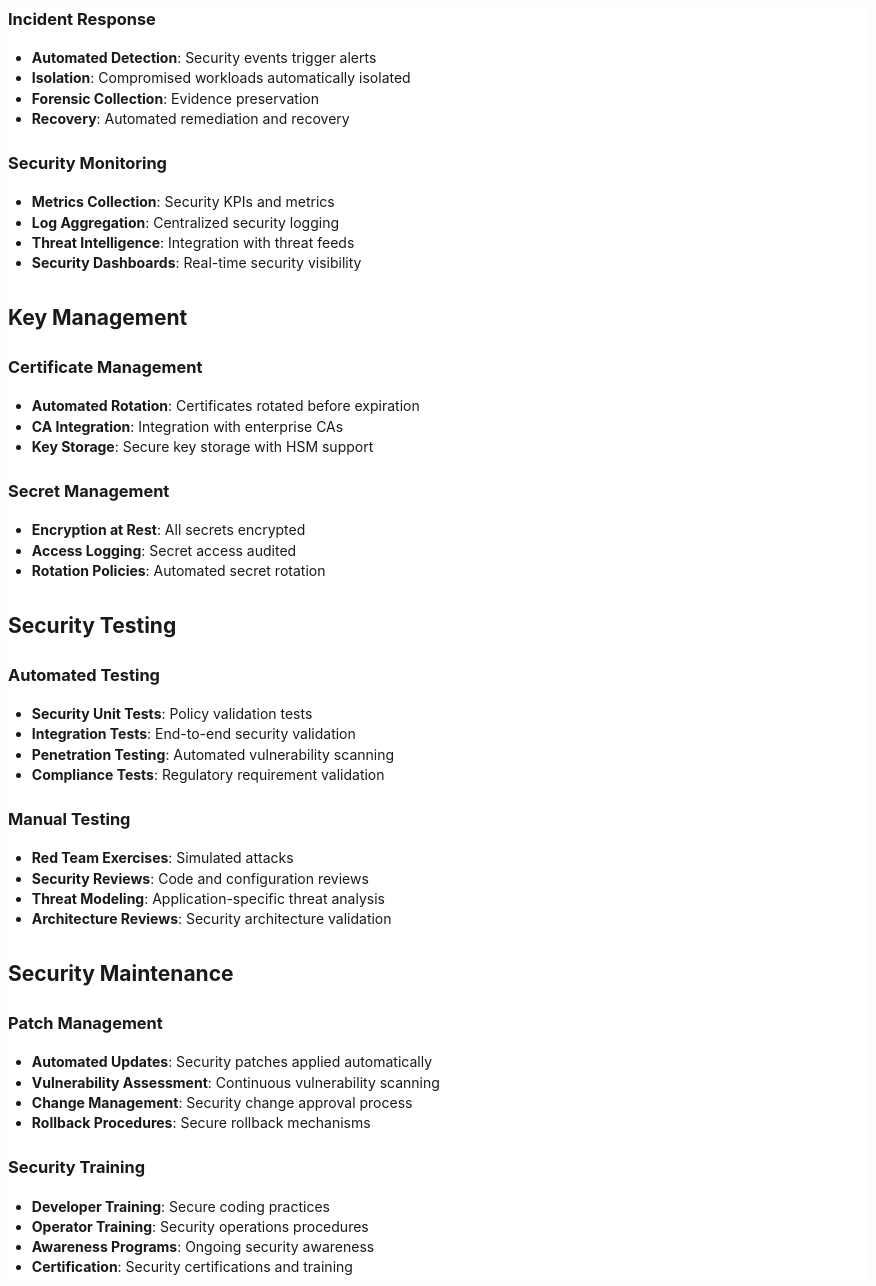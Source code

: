 ### Incident Response
- **Automated Detection**: Security events trigger alerts
- **Isolation**: Compromised workloads automatically isolated
- **Forensic Collection**: Evidence preservation
- **Recovery**: Automated remediation and recovery

### Security Monitoring
- **Metrics Collection**: Security KPIs and metrics
- **Log Aggregation**: Centralized security logging
- **Threat Intelligence**: Integration with threat feeds
- **Security Dashboards**: Real-time security visibility

## Key Management

### Certificate Management
- **Automated Rotation**: Certificates rotated before expiration
- **CA Integration**: Integration with enterprise CAs
- **Key Storage**: Secure key storage with HSM support

### Secret Management
- **Encryption at Rest**: All secrets encrypted
- **Access Logging**: Secret access audited
- **Rotation Policies**: Automated secret rotation

## Security Testing

### Automated Testing
- **Security Unit Tests**: Policy validation tests
- **Integration Tests**: End-to-end security validation
- **Penetration Testing**: Automated vulnerability scanning
- **Compliance Tests**: Regulatory requirement validation

### Manual Testing
- **Red Team Exercises**: Simulated attacks
- **Security Reviews**: Code and configuration reviews
- **Threat Modeling**: Application-specific threat analysis
- **Architecture Reviews**: Security architecture validation

## Security Maintenance

### Patch Management
- **Automated Updates**: Security patches applied automatically
- **Vulnerability Assessment**: Continuous vulnerability scanning
- **Change Management**: Security change approval process
- **Rollback Procedures**: Secure rollback mechanisms

### Security Training
- **Developer Training**: Secure coding practices
- **Operator Training**: Security operations procedures
- **Awareness Programs**: Ongoing security awareness
- **Certification**: Security certifications and training
